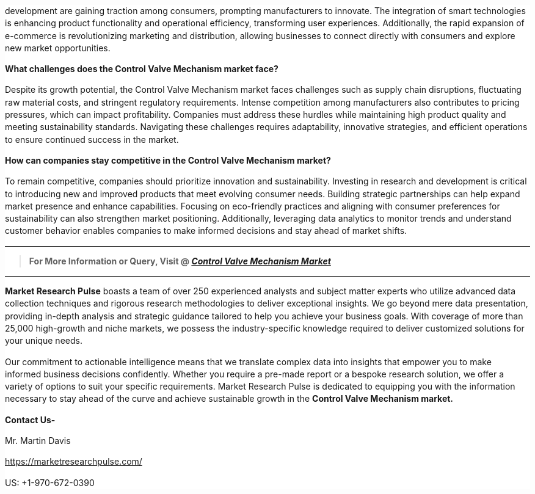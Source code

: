 development are gaining traction among consumers, prompting manufacturers to innovate. The integration of smart technologies is enhancing product functionality and operational efficiency, transforming user experiences. Additionally, the rapid expansion of e-commerce is revolutionizing marketing and distribution, allowing businesses to connect directly with consumers and explore new market opportunities.</p><p><strong>What challenges does the Control Valve Mechanism market face?</strong></p><p>Despite its growth potential, the Control Valve Mechanism market faces challenges such as supply chain disruptions, fluctuating raw material costs, and stringent regulatory requirements. Intense competition among manufacturers also contributes to pricing pressures, which can impact profitability. Companies must address these hurdles while maintaining high product quality and meeting sustainability standards. Navigating these challenges requires adaptability, innovative strategies, and efficient operations to ensure continued success in the market.</p><p><strong>How can companies stay competitive in the Control Valve Mechanism market?</strong></p><p>To remain competitive, companies should prioritize innovation and sustainability. Investing in research and development is critical to introducing new and improved products that meet evolving consumer needs. Building strategic partnerships can help expand market presence and enhance capabilities. Focusing on eco-friendly practices and aligning with consumer preferences for sustainability can also strengthen market positioning. Additionally, leveraging data analytics to monitor trends and understand customer behavior enables companies to make informed decisions and stay ahead of market shifts.</p><hr /><blockquote><p><strong>For More Information or Query, Visit @&nbsp;<em><a href="https://marketresearchpulse.com/report/121262/control-valve-mechanism-market?utm_source=Linkedin&utm_medium=025">Control Valve Mechanism Market</a></em></strong></p></blockquote><hr /><p><strong>Market Research Pulse</strong> boasts a team of over 250 experienced analysts and subject matter experts who utilize advanced data collection techniques and rigorous research methodologies to deliver exceptional insights. We go beyond mere data presentation, providing in-depth analysis and strategic guidance tailored to help you achieve your business goals. With coverage of more than 25,000 high-growth and niche markets, we possess the industry-specific knowledge required to deliver customized solutions for your unique needs.</p><p>Our commitment to actionable intelligence means that we translate complex data into insights that empower you to make informed business decisions confidently. Whether you require a pre-made report or a bespoke research solution, we offer a variety of options to suit your specific requirements. Market Research Pulse is dedicated to equipping you with the information necessary to stay ahead of the curve and achieve sustainable growth in the <strong>Control Valve Mechanism market.</strong></p><p><strong>Contact Us-</strong></p><p>Mr. Martin Davis</p><p>https://marketresearchpulse.com/</p><p>US: +1-970-672-0390</p>
